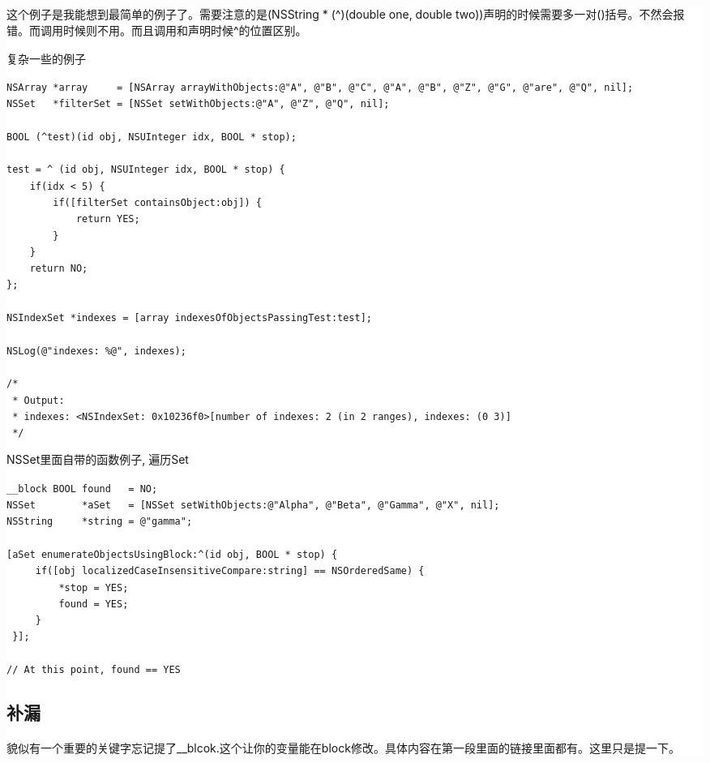 这个例子是我能想到最简单的例子了。需要注意的是(NSString * (^)(double one, double two))声明的时候需要多一对()括号。不然会报错。而调用时候则不用。而且调用和声明时候^的位置区别。

复杂一些的例子

```
NSArray *array     = [NSArray arrayWithObjects:@"A", @"B", @"C", @"A", @"B", @"Z", @"G", @"are", @"Q", nil];
NSSet   *filterSet = [NSSet setWithObjects:@"A", @"Z", @"Q", nil];

BOOL (^test)(id obj, NSUInteger idx, BOOL * stop);

test = ^ (id obj, NSUInteger idx, BOOL * stop) {
    if(idx < 5) {
        if([filterSet containsObject:obj]) {
            return YES;
        }
    }
    return NO;
};

NSIndexSet *indexes = [array indexesOfObjectsPassingTest:test];

NSLog(@"indexes: %@", indexes);

/*
 * Output:
 * indexes: <NSIndexSet: 0x10236f0>[number of indexes: 2 (in 2 ranges), indexes: (0 3)]
 */

```

NSSet里面自带的函数例子, 遍历Set

```
__block BOOL found   = NO;
NSSet        *aSet   = [NSSet setWithObjects:@"Alpha", @"Beta", @"Gamma", @"X", nil];
NSString     *string = @"gamma";

[aSet enumerateObjectsUsingBlock:^(id obj, BOOL * stop) {
     if([obj localizedCaseInsensitiveCompare:string] == NSOrderedSame) {
         *stop = YES;
         found = YES;
     }
 }];

// At this point, found == YES
```



## 补漏

貌似有一个重要的关键字忘记提了__blcok.这个让你的变量能在block修改。具体内容在第一段里面的链接里面都有。这里只是提一下。
